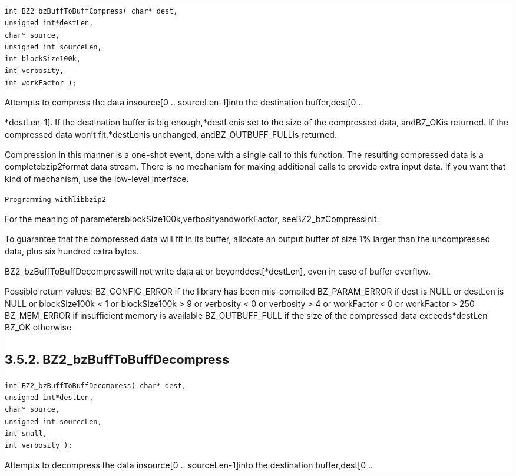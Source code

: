 ```
int BZ2_bzBuffToBuffCompress( char* dest,
unsigned int*destLen,
char* source,
unsigned int sourceLen,
int blockSize100k,
int verbosity,
int workFactor );
```
Attempts to compress the data insource[0 .. sourceLen-1]into the destination buffer,dest[0 ..

*destLen-1]. If the destination buffer is big enough,*destLenis set to the size of the compressed data,
andBZ_OKis returned. If the compressed data won’t fit,*destLenis unchanged, andBZ_OUTBUFF_FULLis
returned.

Compression in this manner is a one-shot event, done with a single call to this function. The resulting compressed
data is a completebzip2format data stream. There is no mechanism for making additional calls to provide extra
input data. If you want that kind of mechanism, use the low-level interface.


```
Programming withlibbzip2
```
For the meaning of parametersblockSize100k,verbosityandworkFactor, seeBZ2_bzCompressInit.

To guarantee that the compressed data will fit in its buffer, allocate an output buffer of size 1% larger than the
uncompressed data, plus six hundred extra bytes.

BZ2_bzBuffToBuffDecompresswill not write data at or beyonddest[*destLen], even in case of buffer
overflow.

Possible return values:
BZ_CONFIG_ERROR
if the library has been mis-compiled
BZ_PARAM_ERROR
if dest is NULL or destLen is NULL
or blockSize100k < 1 or blockSize100k > 9
or verbosity < 0 or verbosity > 4
or workFactor < 0 or workFactor > 250
BZ_MEM_ERROR
if insufficient memory is available
BZ_OUTBUFF_FULL
if the size of the compressed data exceeds*destLen
BZ_OK
otherwise

## 3.5.2. BZ2_bzBuffToBuffDecompress

```
int BZ2_bzBuffToBuffDecompress( char* dest,
unsigned int*destLen,
char* source,
unsigned int sourceLen,
int small,
int verbosity );
```
Attempts to decompress the data insource[0 .. sourceLen-1]into the destination buffer,dest[0 ..
